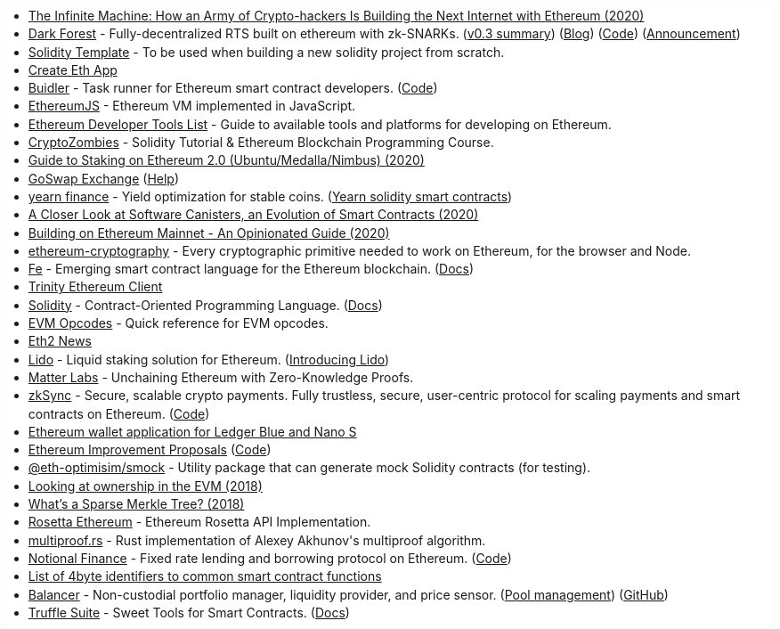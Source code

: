 * [The Infinite Machine: How an Army of Crypto-hackers Is Building the Next Internet with Ethereum \(2020\)](https://www.goodreads.com/book/show/50175330)
* [Dark Forest](https://zkga.me/) - Fully-decentralized RTS built on ethereum with zk-SNARKs. \([v0.3 summary](https://twitter.com/darkforest_eth/status/1295067861665423365)\) \([Blog](https://blog.zkga.me/)\) \([Code](https://github.com/darkforest-eth/darkforest-v0.3)\) \([Announcement](https://blog.zkga.me/announcing-darkforest)\)
* [Solidity Template](https://github.com/PaulRBerg/solidity-template) - To be used when building a new solidity project from scratch.
* [Create Eth App](https://github.com/PaulRBerg/create-eth-app)
* [Buidler](https://buidler.dev/) - Task runner for Ethereum smart contract developers. \([Code](https://github.com/nomiclabs/buidler)\)
* [EthereumJS](https://github.com/ethereumjs/ethereumjs-vm) - Ethereum VM implemented in JavaScript.
* [Ethereum Developer Tools List](https://github.com/ConsenSys/ethereum-developer-tools-list) - Guide to available tools and platforms for developing on Ethereum.
* [CryptoZombies](https://cryptozombies.io/) - Solidity Tutorial & Ethereum Blockchain Programming Course.
* [Guide to Staking on Ethereum 2.0 \(Ubuntu/Medalla/Nimbus\) \(2020\)](https://medium.com/@SomerEsat/guide-to-staking-on-ethereum-2-0-ubuntu-medalla-nimbus-5f4b2b0f2d7c)
* [GoSwap Exchange](https://goswap.exchange/#/swap) \([Help](https://help.goswap.exchange/)\)
* [yearn finance](https://yearn.finance/) - Yield optimization for stable coins. \([Yearn solidity smart contracts](https://github.com/iearn-finance/yearn-protocol)\)
* [A Closer Look at Software Canisters, an Evolution of Smart Contracts \(2020\)](https://medium.com/dfinity/software-canisters-an-evolution-of-smart-contracts-internet-computer-f1f92f1bfffb)
* [Building on Ethereum Mainnet - An Opinionated Guide \(2020\)](https://kndrck.co/posts/building-on-ethereum-mainnet-an-opinionated-guide/)
* [ethereum-cryptography](https://github.com/ethereum/js-ethereum-cryptography) - Every cryptographic primitive needed to work on Ethereum, for the browser and Node.
* [Fe](https://github.com/ethereum/fe) - Emerging smart contract language for the Ethereum blockchain. \([Docs](http://fe.ethereum.org/fe/index.html)\)
* [Trinity Ethereum Client](https://github.com/ethereum/trinity)
* [Solidity](https://github.com/ethereum/solidity) - Contract-Oriented Programming Language. \([Docs](https://solidity.readthedocs.io/)\)
* [EVM Opcodes](https://github.com/wolflo/evm-opcodes) - Quick reference for EVM opcodes.
* [Eth2 News](https://eth2.news)
* [Lido](https://lido.fi/) - Liquid staking solution for Ethereum. \([Introducing Lido](https://medium.com/lido-finance/introducing-lido-ca193431c82)\)
* [Matter Labs](https://matter-labs.io/) - Unchaining Ethereum with Zero-Knowledge Proofs.
* [zkSync](https://zksync.io/) - Secure, scalable crypto payments. Fully trustless, secure, user-centric protocol for scaling payments and smart contracts on Ethereum. \([Code](https://github.com/matter-labs/zksync)\)
* [Ethereum wallet application for Ledger Blue and Nano S](https://github.com/LedgerHQ/app-ethereum)
* [Ethereum Improvement Proposals](https://eips.ethereum.org/) \([Code](https://github.com/ethereum/EIPs)\)
* [@eth-optimisim/smock](https://github.com/ethereum-optimism/smock/) - Utility package that can generate mock Solidity contracts \(for testing\).
* [Looking at ownership in the EVM \(2018\)](https://medium.com/@kelvinfichter/looking-at-ownership-in-the-evm-6e6914d341d)
* [What’s a Sparse Merkle Tree? \(2018\)](https://medium.com/@kelvinfichter/whats-a-sparse-merkle-tree-acda70aeb837)
* [Rosetta Ethereum](https://github.com/coinbase/rosetta-ethereum) - Ethereum Rosetta API Implementation.
* [multiproof.rs](https://github.com/gballet/multiproof-rs) - Rust implementation of Alexey Akhunov's multiproof algorithm.
* [Notional Finance](https://notional.finance/) - Fixed rate lending and borrowing protocol on Ethereum. \([Code](https://github.com/notional-finance/contracts)\)
* [List of 4byte identifiers to common smart contract functions](https://github.com/ethereum-lists/4bytes)
* [Balancer](https://balancer.finance/) - Non-custodial portfolio manager, liquidity provider, and price sensor. \([Pool management](https://pools.balancer.exchange/#/)\) \([GitHub](https://github.com/balancer-labs)\)
* [Truffle Suite](https://www.trufflesuite.com/) - Sweet Tools for Smart Contracts. \([Docs](https://www.trufflesuite.com/docs/truffle/overview)\)